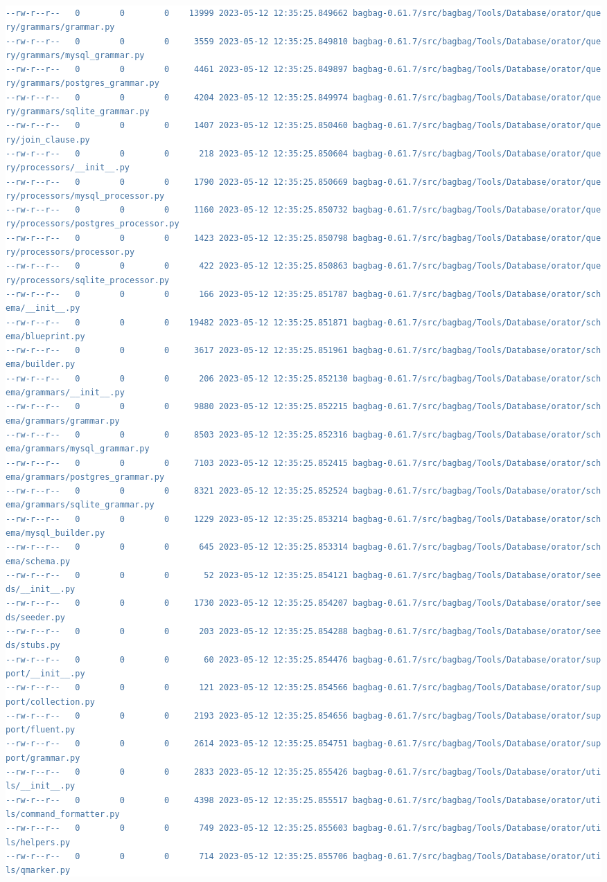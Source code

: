 ```diff
--rw-r--r--   0        0        0    13999 2023-05-12 12:35:25.849662 bagbag-0.61.7/src/bagbag/Tools/Database/orator/query/grammars/grammar.py
--rw-r--r--   0        0        0     3559 2023-05-12 12:35:25.849810 bagbag-0.61.7/src/bagbag/Tools/Database/orator/query/grammars/mysql_grammar.py
--rw-r--r--   0        0        0     4461 2023-05-12 12:35:25.849897 bagbag-0.61.7/src/bagbag/Tools/Database/orator/query/grammars/postgres_grammar.py
--rw-r--r--   0        0        0     4204 2023-05-12 12:35:25.849974 bagbag-0.61.7/src/bagbag/Tools/Database/orator/query/grammars/sqlite_grammar.py
--rw-r--r--   0        0        0     1407 2023-05-12 12:35:25.850460 bagbag-0.61.7/src/bagbag/Tools/Database/orator/query/join_clause.py
--rw-r--r--   0        0        0      218 2023-05-12 12:35:25.850604 bagbag-0.61.7/src/bagbag/Tools/Database/orator/query/processors/__init__.py
--rw-r--r--   0        0        0     1790 2023-05-12 12:35:25.850669 bagbag-0.61.7/src/bagbag/Tools/Database/orator/query/processors/mysql_processor.py
--rw-r--r--   0        0        0     1160 2023-05-12 12:35:25.850732 bagbag-0.61.7/src/bagbag/Tools/Database/orator/query/processors/postgres_processor.py
--rw-r--r--   0        0        0     1423 2023-05-12 12:35:25.850798 bagbag-0.61.7/src/bagbag/Tools/Database/orator/query/processors/processor.py
--rw-r--r--   0        0        0      422 2023-05-12 12:35:25.850863 bagbag-0.61.7/src/bagbag/Tools/Database/orator/query/processors/sqlite_processor.py
--rw-r--r--   0        0        0      166 2023-05-12 12:35:25.851787 bagbag-0.61.7/src/bagbag/Tools/Database/orator/schema/__init__.py
--rw-r--r--   0        0        0    19482 2023-05-12 12:35:25.851871 bagbag-0.61.7/src/bagbag/Tools/Database/orator/schema/blueprint.py
--rw-r--r--   0        0        0     3617 2023-05-12 12:35:25.851961 bagbag-0.61.7/src/bagbag/Tools/Database/orator/schema/builder.py
--rw-r--r--   0        0        0      206 2023-05-12 12:35:25.852130 bagbag-0.61.7/src/bagbag/Tools/Database/orator/schema/grammars/__init__.py
--rw-r--r--   0        0        0     9880 2023-05-12 12:35:25.852215 bagbag-0.61.7/src/bagbag/Tools/Database/orator/schema/grammars/grammar.py
--rw-r--r--   0        0        0     8503 2023-05-12 12:35:25.852316 bagbag-0.61.7/src/bagbag/Tools/Database/orator/schema/grammars/mysql_grammar.py
--rw-r--r--   0        0        0     7103 2023-05-12 12:35:25.852415 bagbag-0.61.7/src/bagbag/Tools/Database/orator/schema/grammars/postgres_grammar.py
--rw-r--r--   0        0        0     8321 2023-05-12 12:35:25.852524 bagbag-0.61.7/src/bagbag/Tools/Database/orator/schema/grammars/sqlite_grammar.py
--rw-r--r--   0        0        0     1229 2023-05-12 12:35:25.853214 bagbag-0.61.7/src/bagbag/Tools/Database/orator/schema/mysql_builder.py
--rw-r--r--   0        0        0      645 2023-05-12 12:35:25.853314 bagbag-0.61.7/src/bagbag/Tools/Database/orator/schema/schema.py
--rw-r--r--   0        0        0       52 2023-05-12 12:35:25.854121 bagbag-0.61.7/src/bagbag/Tools/Database/orator/seeds/__init__.py
--rw-r--r--   0        0        0     1730 2023-05-12 12:35:25.854207 bagbag-0.61.7/src/bagbag/Tools/Database/orator/seeds/seeder.py
--rw-r--r--   0        0        0      203 2023-05-12 12:35:25.854288 bagbag-0.61.7/src/bagbag/Tools/Database/orator/seeds/stubs.py
--rw-r--r--   0        0        0       60 2023-05-12 12:35:25.854476 bagbag-0.61.7/src/bagbag/Tools/Database/orator/support/__init__.py
--rw-r--r--   0        0        0      121 2023-05-12 12:35:25.854566 bagbag-0.61.7/src/bagbag/Tools/Database/orator/support/collection.py
--rw-r--r--   0        0        0     2193 2023-05-12 12:35:25.854656 bagbag-0.61.7/src/bagbag/Tools/Database/orator/support/fluent.py
--rw-r--r--   0        0        0     2614 2023-05-12 12:35:25.854751 bagbag-0.61.7/src/bagbag/Tools/Database/orator/support/grammar.py
--rw-r--r--   0        0        0     2833 2023-05-12 12:35:25.855426 bagbag-0.61.7/src/bagbag/Tools/Database/orator/utils/__init__.py
--rw-r--r--   0        0        0     4398 2023-05-12 12:35:25.855517 bagbag-0.61.7/src/bagbag/Tools/Database/orator/utils/command_formatter.py
--rw-r--r--   0        0        0      749 2023-05-12 12:35:25.855603 bagbag-0.61.7/src/bagbag/Tools/Database/orator/utils/helpers.py
--rw-r--r--   0        0        0      714 2023-05-12 12:35:25.855706 bagbag-0.61.7/src/bagbag/Tools/Database/orator/utils/qmarker.py
```